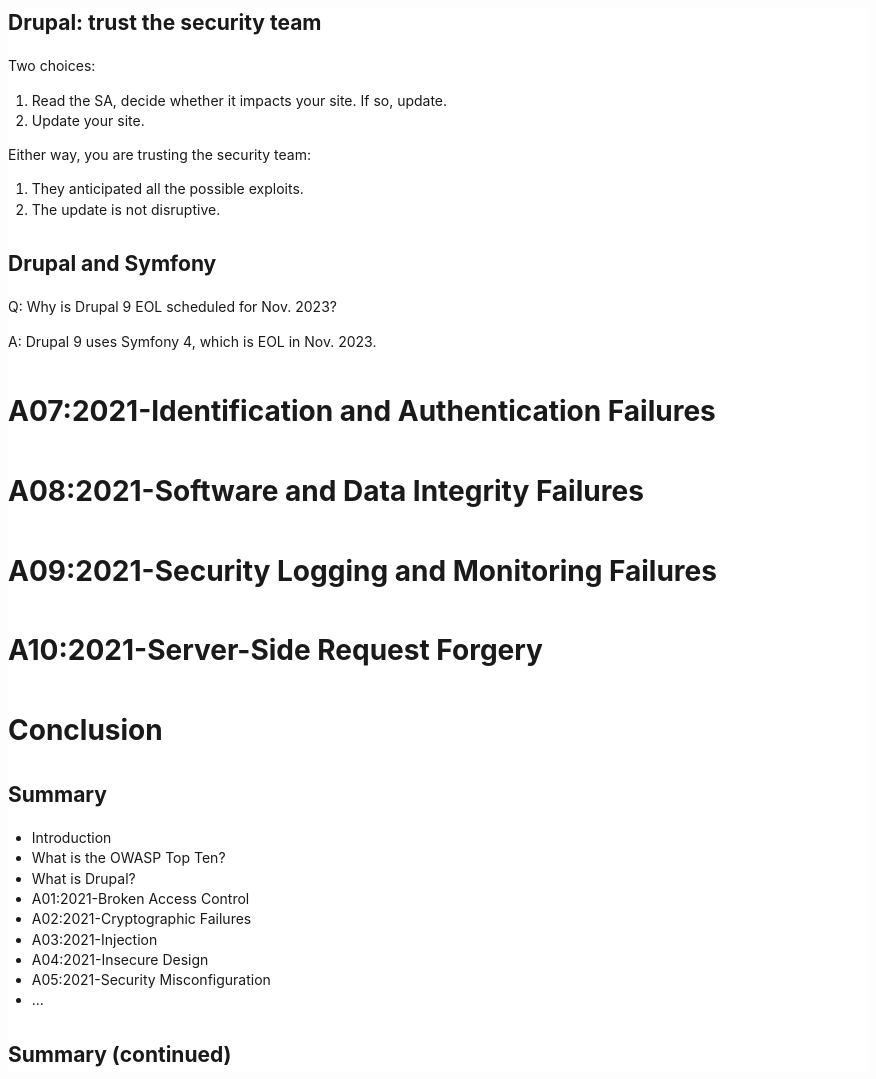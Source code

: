 ## Drupal: trust the security team

<style>
ul, ol {width: 100%;}
</style>

Two choices:

1. Read the SA, decide whether it impacts your site. If so, update.
2. Update your site.

Either way, you are trusting the security team:

1. They anticipated all the possible exploits.
2. The update is not disruptive.

## Drupal and Symfony

Q: Why is Drupal 9 EOL scheduled for Nov. 2023?

A: Drupal 9 uses Symfony 4, which is EOL in Nov. 2023.

# A07:2021-Identification and Authentication Failures

# A08:2021-Software and Data Integrity Failures

# A09:2021-Security Logging and Monitoring Failures

# A10:2021-Server-Side Request Forgery

# Conclusion

## Summary

- Introduction
- What is the OWASP Top Ten?
- What is Drupal?
- A01:2021-Broken Access Control
- A02:2021-Cryptographic Failures
- A03:2021-Injection
- A04:2021-Insecure Design
- A05:2021-Security Misconfiguration
- ...

## Summary (continued)
